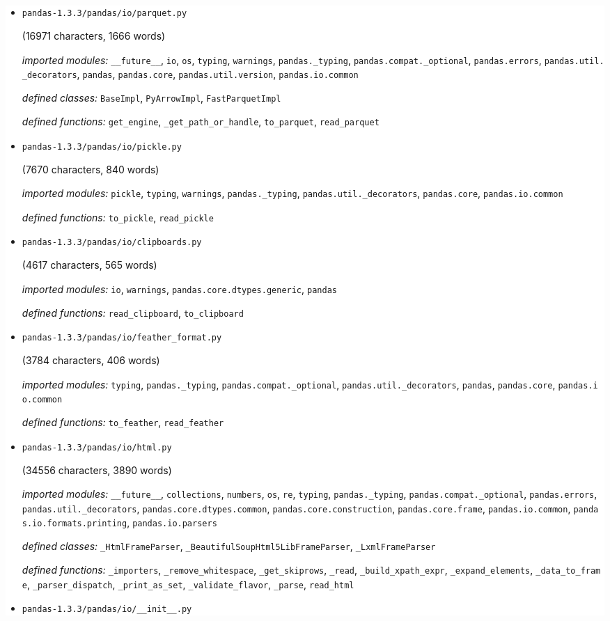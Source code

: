

- `pandas-1.3.3/pandas/io/parquet.py` 

   (16971 characters, 1666 words)

    _imported modules:_ `__future__`, `io`, `os`, `typing`, `warnings`, `pandas._typing`, `pandas.compat._optional`, `pandas.errors`, `pandas.util._decorators`, `pandas`, `pandas.core`, `pandas.util.version`, `pandas.io.common` 

    _defined classes:_ `BaseImpl`, `PyArrowImpl`, `FastParquetImpl` 

    _defined functions:_ `get_engine`, `_get_path_or_handle`, `to_parquet`, `read_parquet` 



- `pandas-1.3.3/pandas/io/pickle.py` 

   (7670 characters, 840 words)

    _imported modules:_ `pickle`, `typing`, `warnings`, `pandas._typing`, `pandas.util._decorators`, `pandas.core`, `pandas.io.common` 

    _defined functions:_ `to_pickle`, `read_pickle` 



- `pandas-1.3.3/pandas/io/clipboards.py` 

   (4617 characters, 565 words)

    _imported modules:_ `io`, `warnings`, `pandas.core.dtypes.generic`, `pandas` 

    _defined functions:_ `read_clipboard`, `to_clipboard` 



- `pandas-1.3.3/pandas/io/feather_format.py` 

   (3784 characters, 406 words)

    _imported modules:_ `typing`, `pandas._typing`, `pandas.compat._optional`, `pandas.util._decorators`, `pandas`, `pandas.core`, `pandas.io.common` 

    _defined functions:_ `to_feather`, `read_feather` 



- `pandas-1.3.3/pandas/io/html.py` 

   (34556 characters, 3890 words)

    _imported modules:_ `__future__`, `collections`, `numbers`, `os`, `re`, `typing`, `pandas._typing`, `pandas.compat._optional`, `pandas.errors`, `pandas.util._decorators`, `pandas.core.dtypes.common`, `pandas.core.construction`, `pandas.core.frame`, `pandas.io.common`, `pandas.io.formats.printing`, `pandas.io.parsers` 

    _defined classes:_ `_HtmlFrameParser`, `_BeautifulSoupHtml5LibFrameParser`, `_LxmlFrameParser` 

    _defined functions:_ `_importers`, `_remove_whitespace`, `_get_skiprows`, `_read`, `_build_xpath_expr`, `_expand_elements`, `_data_to_frame`, `_parser_dispatch`, `_print_as_set`, `_validate_flavor`, `_parse`, `read_html` 



- `pandas-1.3.3/pandas/io/__init__.py` 
